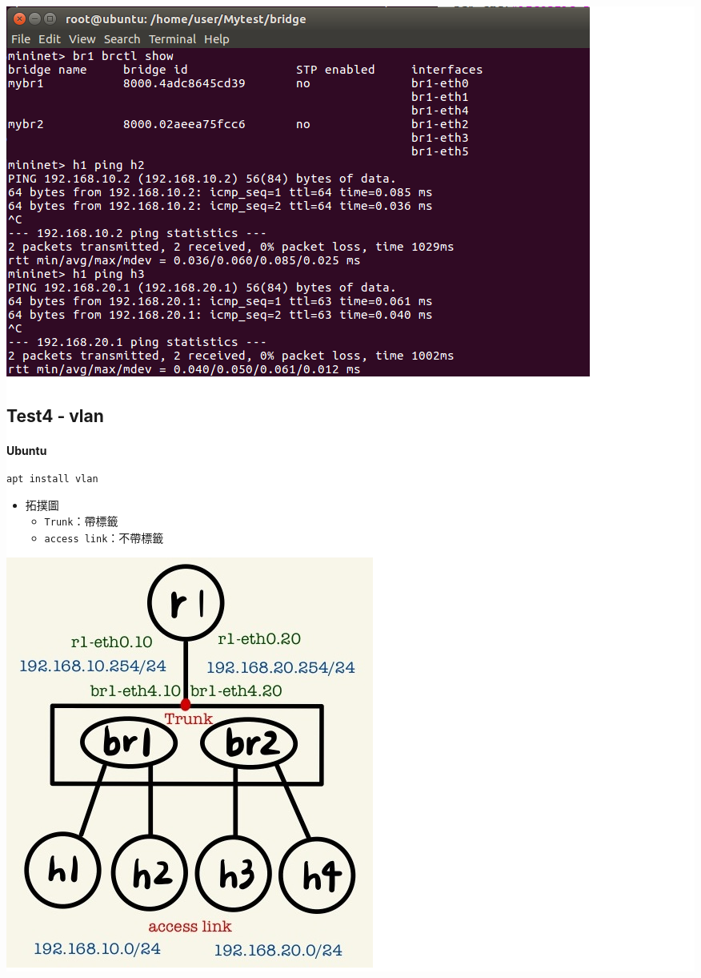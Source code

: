 ![](Pic/20210322/3.PNG)

## Test4 - vlan
**Ubuntu**
```sh
apt install vlan
```

* 拓撲圖
  - `Trunk`：帶標籤
  - `access link`：不帶標籤 

![](Pic/20210322/router2.jpg)
